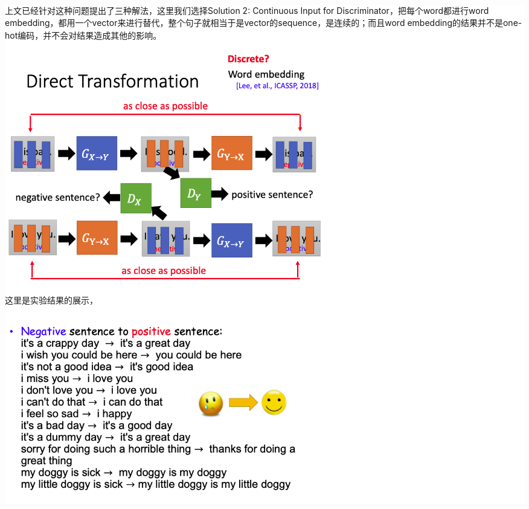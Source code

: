 上文已经针对这种问题提出了三种解法，这里我们选择Solution 2: Continuous Input for Discriminator，把每个word都进行word embedding，都用一个vector来进行替代，整个句子就相当于是vector的sequence，是连续的；而且word embedding的结果并不是one-hot编码，并不会对结果造成其他的影响。

<img src="../image/image-20200716180409232.png" style="zoom:67%;" />

这里是实验结果的展示，

<img src="../image/image-20200716180441236.png" alt="image-20200716180441236" style="zoom:67%;" />
